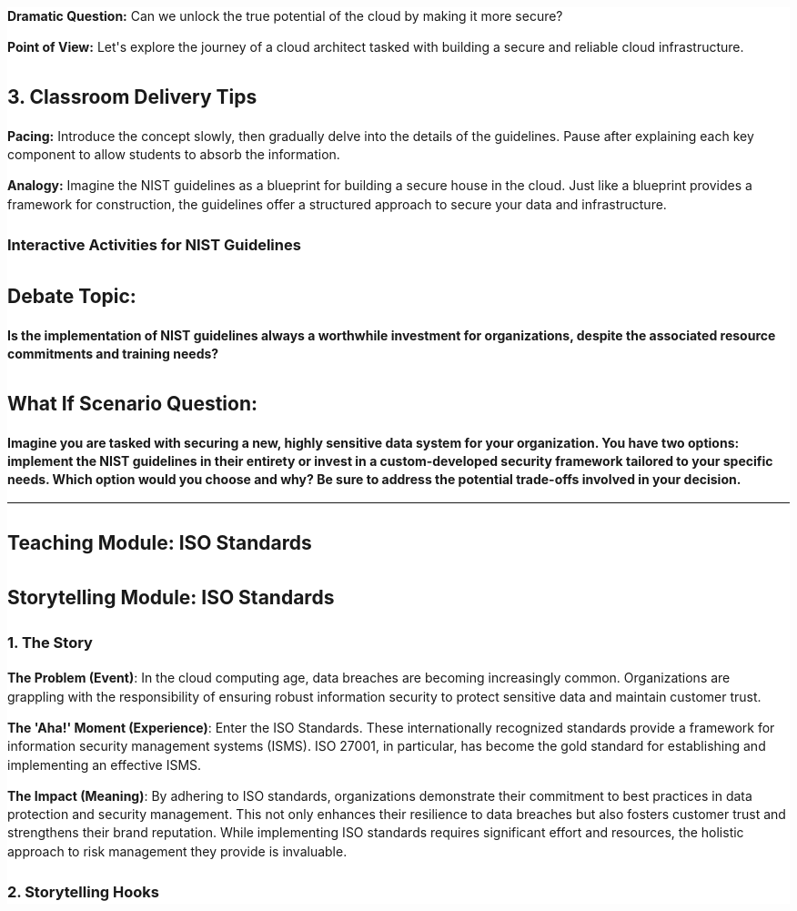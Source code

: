 **Dramatic Question:** Can we unlock the true potential of the cloud by making it more secure?

**Point of View:** Let's explore the journey of a cloud architect tasked with building a secure and reliable cloud infrastructure.


## 3. Classroom Delivery Tips

**Pacing:** Introduce the concept slowly, then gradually delve into the details of the guidelines. Pause after explaining each key component to allow students to absorb the information.

**Analogy:** Imagine the NIST guidelines as a blueprint for building a secure house in the cloud. Just like a blueprint provides a framework for construction, the guidelines offer a structured approach to secure your data and infrastructure.

### Interactive Activities for NIST Guidelines
## Debate Topic:

**Is the implementation of NIST guidelines always a worthwhile investment for organizations, despite the associated resource commitments and training needs?**


## What If Scenario Question:

**Imagine you are tasked with securing a new, highly sensitive data system for your organization. You have two options: implement the NIST guidelines in their entirety or invest in a custom-developed security framework tailored to your specific needs. Which option would you choose and why? Be sure to address the potential trade-offs involved in your decision.**


---

## Teaching Module: ISO Standards
## Storytelling Module: ISO Standards

### 1. The Story

**The Problem (Event)**: In the cloud computing age, data breaches are becoming increasingly common. Organizations are grappling with the responsibility of ensuring robust information security to protect sensitive data and maintain customer trust.

**The 'Aha!' Moment (Experience)**: Enter the ISO Standards. These internationally recognized standards provide a framework for information security management systems (ISMS). ISO 27001, in particular, has become the gold standard for establishing and implementing an effective ISMS.

**The Impact (Meaning)**: By adhering to ISO standards, organizations demonstrate their commitment to best practices in data protection and security management. This not only enhances their resilience to data breaches but also fosters customer trust and strengthens their brand reputation. While implementing ISO standards requires significant effort and resources, the holistic approach to risk management they provide is invaluable.

### 2. Storytelling Hooks
